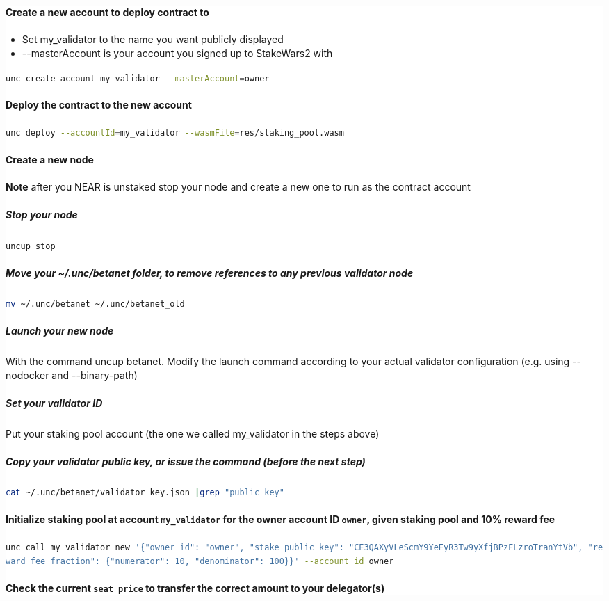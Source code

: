 #### Create a new account to deploy contract to

- Set my_validator to the name you want publicly displayed
- --masterAccount is your account you signed up to StakeWars2 with

```bash
unc create_account my_validator --masterAccount=owner
```

#### Deploy the contract to the new account

```bash
unc deploy --accountId=my_validator --wasmFile=res/staking_pool.wasm
```

#### Create a new node

**Note** after you NEAR is unstaked stop your node and create a new one to run as the contract account

##### Stop your node

```bash
uncup stop
```

##### Move your ~/.unc/betanet folder, to remove references to any previous validator node

```bash
mv ~/.unc/betanet ~/.unc/betanet_old
```

##### Launch your new node

With the command uncup betanet. Modify the launch command according to your actual validator configuration (e.g. using --nodocker and --binary-path)

##### Set your validator ID

Put your staking pool account (the one we called my_validator in the steps above)

##### Copy your validator public key, or issue the command (before the next step)

```bash
cat ~/.unc/betanet/validator_key.json |grep "public_key"
```

#### Initialize staking pool at account `my_validator` for the owner account ID `owner`, given staking pool and 10% reward fee

```bash
unc call my_validator new '{"owner_id": "owner", "stake_public_key": "CE3QAXyVLeScmY9YeEyR3Tw9yXfjBPzFLzroTranYtVb", "reward_fee_fraction": {"numerator": 10, "denominator": 100}}' --account_id owner
```

#### Check the current `seat price` to transfer the correct amount to your delegator(s)
